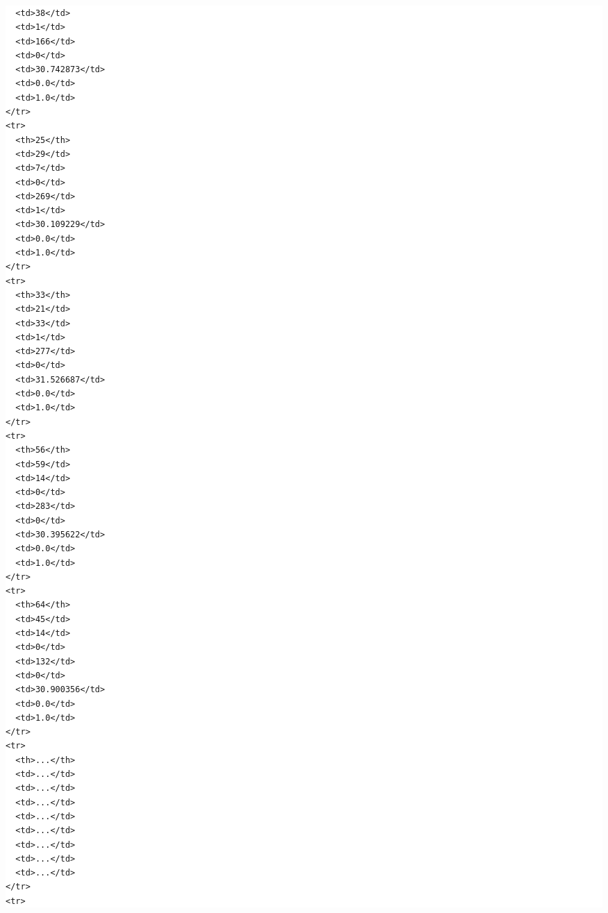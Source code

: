       <td>38</td>
      <td>1</td>
      <td>166</td>
      <td>0</td>
      <td>30.742873</td>
      <td>0.0</td>
      <td>1.0</td>
    </tr>
    <tr>
      <th>25</th>
      <td>29</td>
      <td>7</td>
      <td>0</td>
      <td>269</td>
      <td>1</td>
      <td>30.109229</td>
      <td>0.0</td>
      <td>1.0</td>
    </tr>
    <tr>
      <th>33</th>
      <td>21</td>
      <td>33</td>
      <td>1</td>
      <td>277</td>
      <td>0</td>
      <td>31.526687</td>
      <td>0.0</td>
      <td>1.0</td>
    </tr>
    <tr>
      <th>56</th>
      <td>59</td>
      <td>14</td>
      <td>0</td>
      <td>283</td>
      <td>0</td>
      <td>30.395622</td>
      <td>0.0</td>
      <td>1.0</td>
    </tr>
    <tr>
      <th>64</th>
      <td>45</td>
      <td>14</td>
      <td>0</td>
      <td>132</td>
      <td>0</td>
      <td>30.900356</td>
      <td>0.0</td>
      <td>1.0</td>
    </tr>
    <tr>
      <th>...</th>
      <td>...</td>
      <td>...</td>
      <td>...</td>
      <td>...</td>
      <td>...</td>
      <td>...</td>
      <td>...</td>
      <td>...</td>
    </tr>
    <tr>